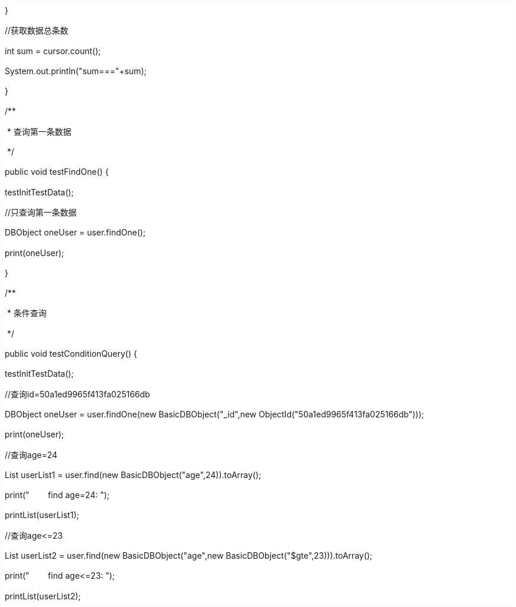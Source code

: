 }

//获取数据总条数

int sum = cursor.count();

System.out.println("sum==="+sum);

}



/**

 * 查询第一条数据

 */

public void testFindOne() {

testInitTestData();

//只查询第一条数据

DBObject oneUser = user.findOne();

print(oneUser);

}



/**

 * 条件查询

 */

public void testConditionQuery() {

testInitTestData();

//查询id=50a1ed9965f413fa025166db

DBObject oneUser = user.findOne(new BasicDBObject("_id",new ObjectId("50a1ed9965f413fa025166db")));

print(oneUser);



//查询age=24

List userList1 = user.find(new BasicDBObject("age",24)).toArray();

print("        find age=24: ");

printList(userList1);



//查询age<=23

List userList2 = user.find(new BasicDBObject("age",new BasicDBObject("$gte",23))).toArray();

print("        find age<=23: ");

printList(userList2);

